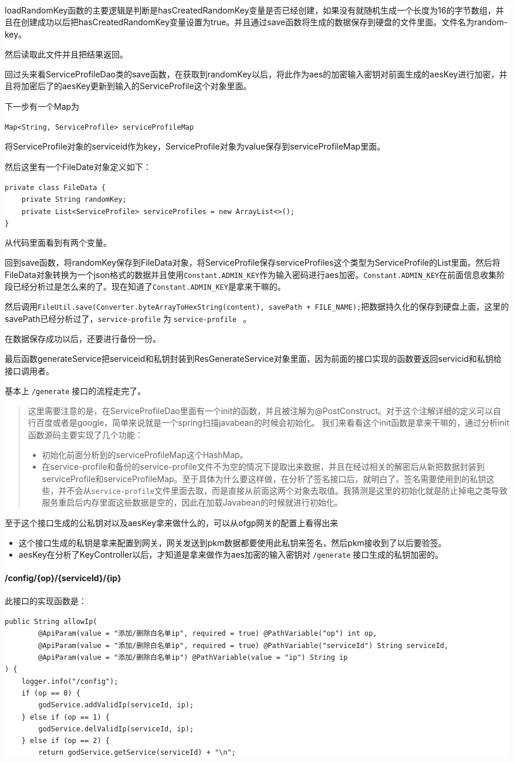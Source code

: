 ```
```

loadRandomKey函数的主要逻辑是判断是hasCreatedRandomKey变量是否已经创建，如果没有就随机生成一个长度为16的字节数组，并且在创建成功以后把hasCreatedRandomKey变量设置为true。并且通过save函数将生成的数据保存到硬盘的文件里面。文件名为random-key。

然后读取此文件并且把结果返回。

回过头来看ServiceProfileDao类的save函数，在获取到randomKey以后，将此作为aes的加密输入密钥对前面生成的aesKey进行加密，并且将加密后了的aesKey更新到输入的ServiceProfile这个对象里面。

下一步有一个Map为

```
Map<String, ServiceProfile> serviceProfileMap
```
将ServiceProfile对象的serviceid作为key，ServiceProfile对象为value保存到serviceProfileMap里面。

然后这里有一个FileDate对象定义如下：

```
private class FileData {
    private String randomKey;
    private List<ServiceProfile> serviceProfiles = new ArrayList<>();
}
```
从代码里面看到有两个变量。

回到save函数，将randomKey保存到FileData对象，将ServiceProfile保存serviceProfiles这个类型为ServiceProfile的List里面。然后将FileData对象转换为一个json格式的数据并且使用`Constant.ADMIN_KEY`作为输入密码进行aes加密。`Constant.ADMIN_KEY`在前面信息收集阶段已经分析过是怎么来的了。现在知道了`Constant.ADMIN_KEY`是拿来干嘛的。

然后调用`FileUtil.save(Converter.byteArrayToHexString(content), savePath + FILE_NAME);`把数据持久化的保存到硬盘上面，这里的savePath已经分析过了，` service-profile ` 为 `service-profile ` 。

在数据保存成功以后，还要进行备份一份。

最后函数generateService把serviceid和私钥封装到ResGenerateService对象里面，因为前面的接口实现的函数要返回servicid和私钥给接口调用者。

基本上 ` /generate ` 接口的流程走完了。

>这里需要注意的是，在ServiceProfileDao里面有一个init的函数，并且被注解为@PostConstruct。对于这个注解详细的定义可以自行百度或者是google，简单来说就是一个spring扫描javabean的时候会初始化。
>我们来看看这个init函数是拿来干嘛的，通过分析init函数源码主要实现了几个功能：
>- 初始化前面分析到的serviceProfileMap这个HashMap。
>- 在service-profile和备份的service-profile文件不为空的情况下提取出来数据，并且在经过相关的解密后从新把数据封装到serviceProfile和serviceProfileMap。至于具体为什么要这样做，在分析了签名接口后，就明白了。签名需要使用到的私钥这些，并不会从`service-profile`文件里面去取，而是直接从前面这两个对象去取值。我猜测是这里的初始化就是防止掉电之类导致服务重启后内存里面这些数据是空的，因此在加载Javabean的时候就进行初始化。


至于这个接口生成的公私钥对以及aesKey拿来做什么的，可以从ofgp网关的配置上看得出来

- 这个接口生成的私钥是拿来配置到网关，网关发送到pkm数据都要使用此私钥来签名，然后pkm接收到了以后要验签。
- aesKey在分析了KeyController以后，才知道是拿来做作为aes加密的输入密钥对 ` /generate ` 接口生成的私钥加密的。

#### /config/{op}/{serviceId}/{ip}

此接口的实现函数是：

```
public String allowIp(
        @ApiParam(value = "添加/删除白名单ip", required = true) @PathVariable("op") int op,
        @ApiParam(value = "添加/删除白名单ip", required = true) @PathVariable("serviceId") String serviceId,
        @ApiParam(value = "添加/删除白名单ip") @PathVariable(value = "ip") String ip
) {
    logger.info("/config");
    if (op == 0) {
        godService.addValidIp(serviceId, ip);
    } else if (op == 1) {
        godService.delValidIp(serviceId, ip);
    } else if (op == 2) {
        return godService.getService(serviceId) + "\n";
```